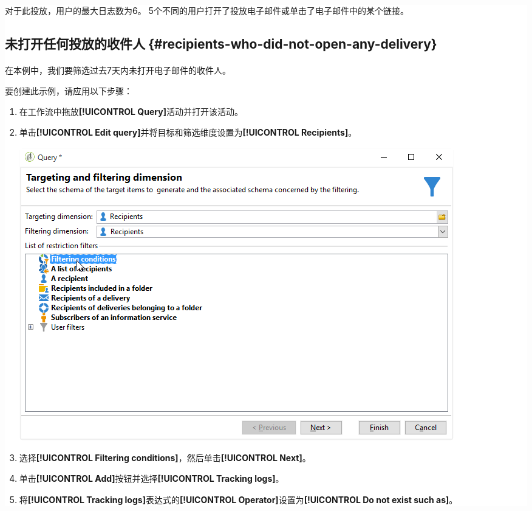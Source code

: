   对于此投放，用户的最大日志数为6。 5个不同的用户打开了投放电子邮件或单击了电子邮件中的某个链接。

## 未打开任何投放的收件人 {#recipients-who-did-not-open-any-delivery}

在本例中，我们要筛选过去7天内未打开电子邮件的收件人。

要创建此示例，请应用以下步骤：

1. 在工作流中拖放&#x200B;**[!UICONTROL Query]**&#x200B;活动并打开该活动。
1. 单击&#x200B;**[!UICONTROL Edit query]**&#x200B;并将目标和筛选维度设置为&#x200B;**[!UICONTROL Recipients]**。

   ![](assets/query_recipients_1.png)

1. 选择&#x200B;**[!UICONTROL Filtering conditions]**，然后单击&#x200B;**[!UICONTROL Next]**。
1. 单击&#x200B;**[!UICONTROL Add]**&#x200B;按钮并选择&#x200B;**[!UICONTROL Tracking logs]**。
1. 将&#x200B;**[!UICONTROL Tracking logs]**&#x200B;表达式的&#x200B;**[!UICONTROL Operator]**&#x200B;设置为&#x200B;**[!UICONTROL Do not exist such as]**。
